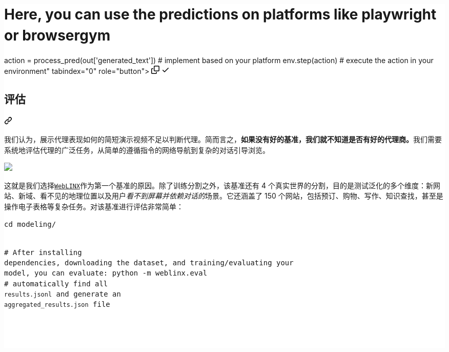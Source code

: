 # Here, you can use the predictions on platforms like playwright or browsergym
action = process_pred(out['generated_text'])  # implement based on your platform
env.step(action)  # execute the action in your environment" tabindex="0" role="button">
      <svg aria-hidden="true" height="16" viewBox="0 0 16 16" version="1.1" width="16" data-view-component="true" class="octicon octicon-copy js-clipboard-copy-icon">
    <path d="M0 6.75C0 5.784.784 5 1.75 5h1.5a.75.75 0 0 1 0 1.5h-1.5a.25.25 0 0 0-.25.25v7.5c0 .138.112.25.25.25h7.5a.25.25 0 0 0 .25-.25v-1.5a.75.75 0 0 1 1.5 0v1.5A1.75 1.75 0 0 1 9.25 16h-7.5A1.75 1.75 0 0 1 0 14.25Z"></path><path d="M5 1.75C5 .784 5.784 0 6.75 0h7.5C15.216 0 16 .784 16 1.75v7.5A1.75 1.75 0 0 1 14.25 11h-7.5A1.75 1.75 0 0 1 5 9.25Zm1.75-.25a.25.25 0 0 0-.25.25v7.5c0 .138.112.25.25.25h7.5a.25.25 0 0 0 .25-.25v-7.5a.25.25 0 0 0-.25-.25Z"></path>
</svg>
      <svg aria-hidden="true" height="16" viewBox="0 0 16 16" version="1.1" width="16" data-view-component="true" class="octicon octicon-check js-clipboard-check-icon color-fg-success d-none">
    <path d="M13.78 4.22a.75.75 0 0 1 0 1.06l-7.25 7.25a.75.75 0 0 1-1.06 0L2.22 9.28a.751.751 0 0 1 .018-1.042.751.751 0 0 1 1.042-.018L6 10.94l6.72-6.72a.75.75 0 0 1 1.06 0Z"></path>
</svg>
    </clipboard-copy>
  </div></div>
<div class="markdown-heading" dir="auto"><h2 tabindex="-1" class="heading-element" dir="auto"><font style="vertical-align: inherit;"><font style="vertical-align: inherit;">评估</font></font></h2><a id="user-content-evaluation" class="anchor" aria-label="永久链接：评估" href="#evaluation"><svg class="octicon octicon-link" viewBox="0 0 16 16" version="1.1" width="16" height="16" aria-hidden="true"><path d="m7.775 3.275 1.25-1.25a3.5 3.5 0 1 1 4.95 4.95l-2.5 2.5a3.5 3.5 0 0 1-4.95 0 .751.751 0 0 1 .018-1.042.751.751 0 0 1 1.042-.018 1.998 1.998 0 0 0 2.83 0l2.5-2.5a2.002 2.002 0 0 0-2.83-2.83l-1.25 1.25a.751.751 0 0 1-1.042-.018.751.751 0 0 1-.018-1.042Zm-4.69 9.64a1.998 1.998 0 0 0 2.83 0l1.25-1.25a.751.751 0 0 1 1.042.018.751.751 0 0 1 .018 1.042l-1.25 1.25a3.5 3.5 0 1 1-4.95-4.95l2.5-2.5a3.5 3.5 0 0 1 4.95 0 .751.751 0 0 1-.018 1.042.751.751 0 0 1-1.042.018 1.998 1.998 0 0 0-2.83 0l-2.5 2.5a1.998 1.998 0 0 0 0 2.83Z"></path></svg></a></div>
<p dir="auto"><font style="vertical-align: inherit;"><font style="vertical-align: inherit;">我们认为，展示代理表现如何的简短演示视频不足以判断代理。简而言之，</font></font><strong><font style="vertical-align: inherit;"><font style="vertical-align: inherit;">如果没有好的基准，我们就不知道是否有好的代理商。</font></font></strong><font style="vertical-align: inherit;"><font style="vertical-align: inherit;">我们需要系统地评估代理的广泛任务，从简单的遵循指令的网络导航到复杂的对话引导浏览。</font></font></p>
<p dir="auto"><a target="_blank" rel="noopener noreferrer" href="/McGill-NLP/webllama/blob/main/assets/WebLINXTestSplits.png"><img src="/McGill-NLP/webllama/raw/main/assets/WebLINXTestSplits.png" style="width: 100%; max-width: 100%;"></a></p>
<p dir="auto"><font style="vertical-align: inherit;"><font style="vertical-align: inherit;">这就是我们选择</font></font><a href="https://mcgill-nlp.github.io/weblinx/" rel="nofollow"><code>WebLINX</code></a><font style="vertical-align: inherit;"><font style="vertical-align: inherit;">作为第一个基准的原因。除了训练分割之外，该基准还有 4 个真实世界的分割，目的是测试泛化的多个维度：新网站、新域、看不见的地理位置以及用户</font></font><em><font style="vertical-align: inherit;"><font style="vertical-align: inherit;">看不到屏幕并依赖对话的</font></font></em><font style="vertical-align: inherit;"><font style="vertical-align: inherit;">场景。它还涵盖了 150 个网站，包括预订、购物、写作、知识查找，甚至是操作电子表格等复杂任务。对该基准进行评估非常简单：</font></font></p>
<div class="highlight highlight-source-shell notranslate position-relative overflow-auto" dir="auto"><pre><span class="pl-c1">cd</span> modeling/

<span class="pl-c"><span class="pl-c">#</span> After installing dependencies, downloading the dataset, and training/evaluating your model, you can evaluate:</span>
python -m weblinx.eval <span class="pl-c"><span class="pl-c">#</span> automatically find all `results.jsonl` and generate an `aggregated_results.json` file</span>

